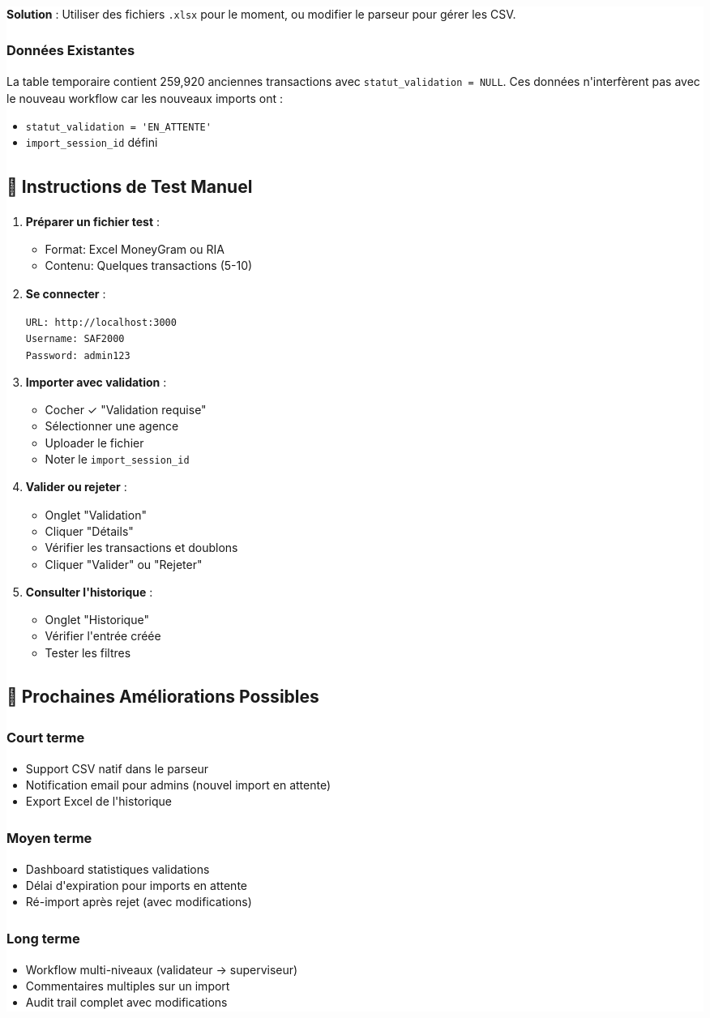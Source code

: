 **Solution** : Utiliser des fichiers `.xlsx` pour le moment, ou modifier le parseur pour gérer les CSV.

### Données Existantes
La table temporaire contient 259,920 anciennes transactions avec `statut_validation = NULL`. Ces données n'interfèrent pas avec le nouveau workflow car les nouveaux imports ont :
- `statut_validation = 'EN_ATTENTE'`
- `import_session_id` défini

## 📝 Instructions de Test Manuel

1. **Préparer un fichier test** :
   - Format: Excel MoneyGram ou RIA
   - Contenu: Quelques transactions (5-10)

2. **Se connecter** :
   ```
   URL: http://localhost:3000
   Username: SAF2000
   Password: admin123
   ```

3. **Importer avec validation** :
   - Cocher ✓ "Validation requise"
   - Sélectionner une agence
   - Uploader le fichier
   - Noter le `import_session_id`

4. **Valider ou rejeter** :
   - Onglet "Validation"
   - Cliquer "Détails"
   - Vérifier les transactions et doublons
   - Cliquer "Valider" ou "Rejeter"

5. **Consulter l'historique** :
   - Onglet "Historique"
   - Vérifier l'entrée créée
   - Tester les filtres

## 🚀 Prochaines Améliorations Possibles

### Court terme
- Support CSV natif dans le parseur
- Notification email pour admins (nouvel import en attente)
- Export Excel de l'historique

### Moyen terme
- Dashboard statistiques validations
- Délai d'expiration pour imports en attente
- Ré-import après rejet (avec modifications)

### Long terme
- Workflow multi-niveaux (validateur → superviseur)
- Commentaires multiples sur un import
- Audit trail complet avec modifications
